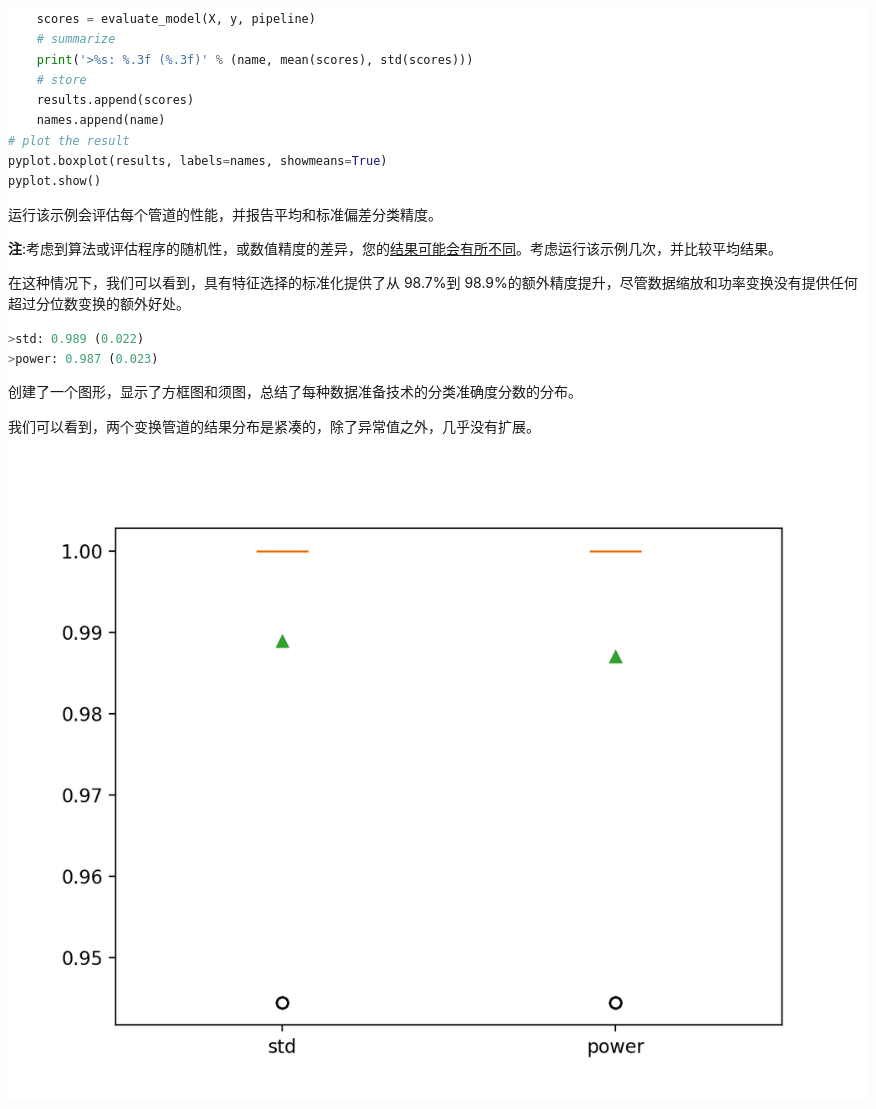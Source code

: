 ```py
	scores = evaluate_model(X, y, pipeline)
	# summarize
	print('>%s: %.3f (%.3f)' % (name, mean(scores), std(scores)))
	# store
	results.append(scores)
	names.append(name)
# plot the result
pyplot.boxplot(results, labels=names, showmeans=True)
pyplot.show()
```

运行该示例会评估每个管道的性能，并报告平均和标准偏差分类精度。

**注**:考虑到算法或评估程序的随机性，或数值精度的差异，您的[结果可能会有所不同](https://machinelearningmastery.com/different-results-each-time-in-machine-learning/)。考虑运行该示例几次，并比较平均结果。

在这种情况下，我们可以看到，具有特征选择的标准化提供了从 98.7%到 98.9%的额外精度提升，尽管数据缩放和功率变换没有提供任何超过分位数变换的额外好处。

```py
>std: 0.989 (0.022)
>power: 0.987 (0.023)
```

创建了一个图形，显示了方框图和须图，总结了每种数据准备技术的分类准确度分数的分布。

我们可以看到，两个变换管道的结果分布是紧凑的，除了异常值之外，几乎没有扩展。

![Box and Whisker Plot of Classification Accuracy for Different Sequences of Data Transforms on the Wine Classification Dataset](img/219b95945eb32a9407cc61f836506b77.png)
